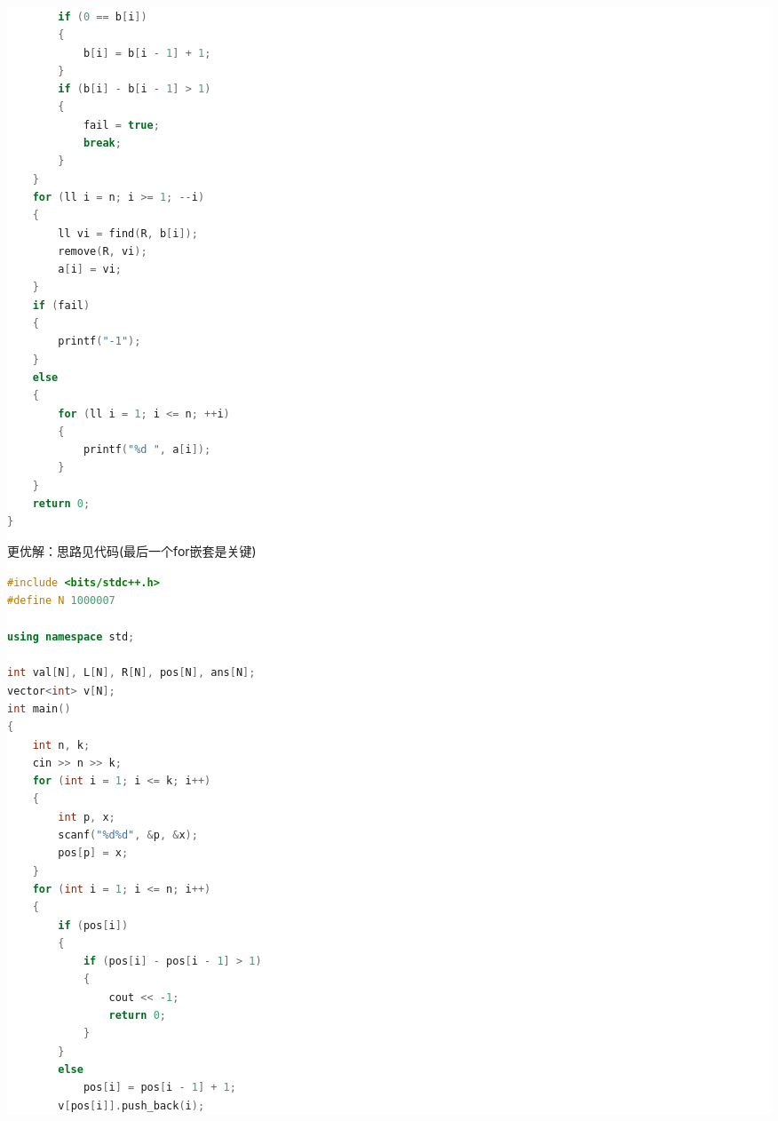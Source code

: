 ```c++
        if (0 == b[i])
        {
            b[i] = b[i - 1] + 1;
        }
        if (b[i] - b[i - 1] > 1)
        {
            fail = true;
            break;
        }
    }
    for (ll i = n; i >= 1; --i)
    {
        ll vi = find(R, b[i]);
        remove(R, vi);
        a[i] = vi;
    }
    if (fail)
    {
        printf("-1");
    }
    else
    {
        for (ll i = 1; i <= n; ++i)
        {
            printf("%d ", a[i]);
        }
    }
    return 0;
}
```

更优解：思路见代码(最后一个for嵌套是关键)

```c++
#include <bits/stdc++.h>
#define N 1000007

using namespace std;

int val[N], L[N], R[N], pos[N], ans[N];
vector<int> v[N];
int main()
{
    int n, k;
    cin >> n >> k;
    for (int i = 1; i <= k; i++)
    {
        int p, x;
        scanf("%d%d", &p, &x);
        pos[p] = x;
    }
    for (int i = 1; i <= n; i++)
    {
        if (pos[i])
        {
            if (pos[i] - pos[i - 1] > 1)
            {
                cout << -1;
                return 0;
            }
        }
        else
            pos[i] = pos[i - 1] + 1;
        v[pos[i]].push_back(i);
```